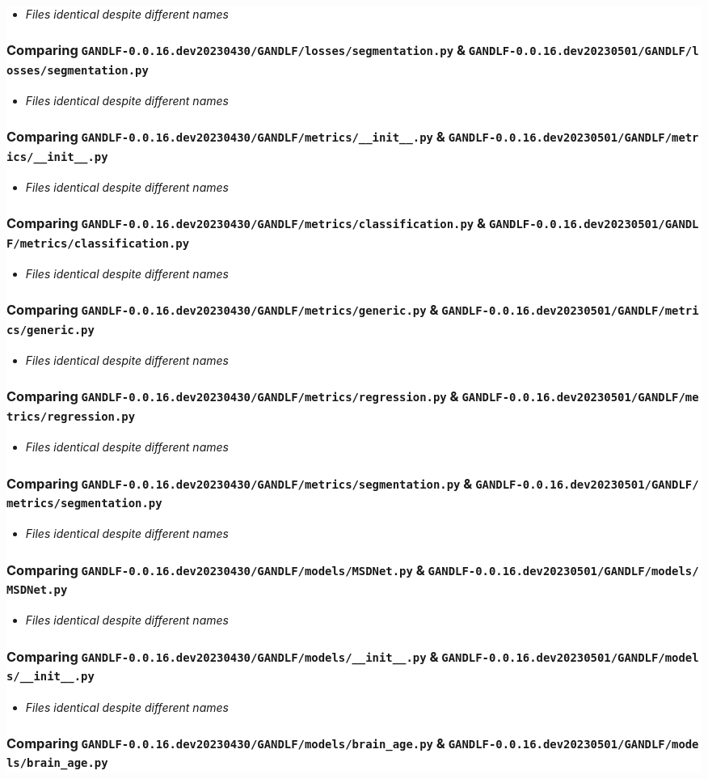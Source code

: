  * *Files identical despite different names*

### Comparing `GANDLF-0.0.16.dev20230430/GANDLF/losses/segmentation.py` & `GANDLF-0.0.16.dev20230501/GANDLF/losses/segmentation.py`

 * *Files identical despite different names*

### Comparing `GANDLF-0.0.16.dev20230430/GANDLF/metrics/__init__.py` & `GANDLF-0.0.16.dev20230501/GANDLF/metrics/__init__.py`

 * *Files identical despite different names*

### Comparing `GANDLF-0.0.16.dev20230430/GANDLF/metrics/classification.py` & `GANDLF-0.0.16.dev20230501/GANDLF/metrics/classification.py`

 * *Files identical despite different names*

### Comparing `GANDLF-0.0.16.dev20230430/GANDLF/metrics/generic.py` & `GANDLF-0.0.16.dev20230501/GANDLF/metrics/generic.py`

 * *Files identical despite different names*

### Comparing `GANDLF-0.0.16.dev20230430/GANDLF/metrics/regression.py` & `GANDLF-0.0.16.dev20230501/GANDLF/metrics/regression.py`

 * *Files identical despite different names*

### Comparing `GANDLF-0.0.16.dev20230430/GANDLF/metrics/segmentation.py` & `GANDLF-0.0.16.dev20230501/GANDLF/metrics/segmentation.py`

 * *Files identical despite different names*

### Comparing `GANDLF-0.0.16.dev20230430/GANDLF/models/MSDNet.py` & `GANDLF-0.0.16.dev20230501/GANDLF/models/MSDNet.py`

 * *Files identical despite different names*

### Comparing `GANDLF-0.0.16.dev20230430/GANDLF/models/__init__.py` & `GANDLF-0.0.16.dev20230501/GANDLF/models/__init__.py`

 * *Files identical despite different names*

### Comparing `GANDLF-0.0.16.dev20230430/GANDLF/models/brain_age.py` & `GANDLF-0.0.16.dev20230501/GANDLF/models/brain_age.py`
